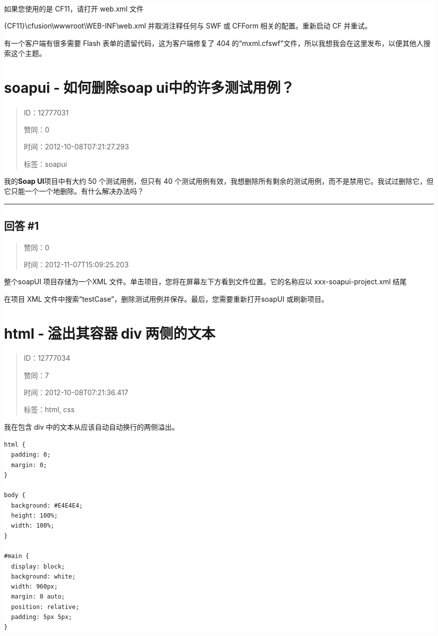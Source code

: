 如果您使用的是 CF11，请打开 web.xml 文件

{CF11}\cfusion\wwwroot\WEB-INF\web.xml 并取消注释任何与 SWF 或 CFForm 相关的配置。重新启动 CF 并重试。

有一个客户端有很多需要 Flash 表单的遗留代码，这为客户端修复了 404 的“mxml.cfswf”文件，所以我想我会在这里发布，以便其他人搜索这个主题。

# soapui - 如何删除soap ui中的许多测试用例？

> ID：12777031
> 
> 赞同：0
> 
> 时间：2012-10-08T07:21:27.293
> 
> 标签：soapui

我的**Soap UI**项目中有大约 50 个测试用例，但只有 40 个测试用例有效，我想删除所有剩余的测试用例，而不是禁用它。我试过删除它，但它只能一个一个地删除。有什么解决办法吗？

* * *

## 回答 #1

> 赞同：0
> 
> 时间：2012-11-07T15:09:25.203

整个soapUI 项目存储为一个XML 文件。单击项目，您将在屏幕左下方看到文件位置。它的名称应以 xxx-soapui-project.xml 结尾

在项目 XML 文件中搜索“testCase”，删除测试用例并保存。最后，您需要重新打开soapUI 或刷新项目。

# html - 溢出其容器 div 两侧的文本

> ID：12777034
> 
> 赞同：7
> 
> 时间：2012-10-08T07:21:36.417
> 
> 标签：html, css

我在包含 div 中的文本从应该自动自动换行的两侧溢出。

```
html {
  padding: 0;
  margin: 0;
}

body {
  background: #E4E4E4;
  height: 100%;
  width: 100%;
}

#main {
  display: block;
  background: white;
  width: 960px;
  margin: 0 auto;
  position: relative;
  padding: 5px 5px;
}
```
